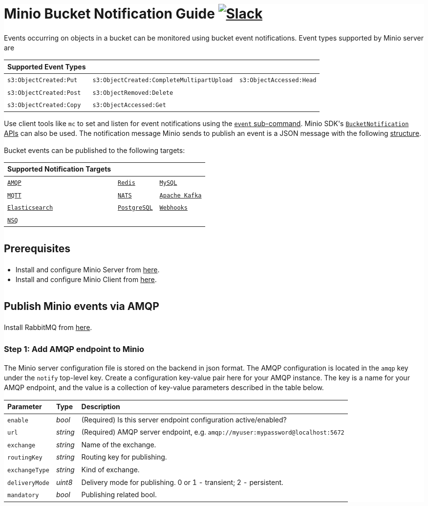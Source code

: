 # Minio Bucket Notification Guide [![Slack](https://slack.minio.io/slack?type=svg)](https://slack.minio.io)

Events occurring on objects in a bucket can be monitored using bucket event notifications. Event types supported by Minio server are

| Supported Event Types | | |
|:---------------------------|--------------------------------------------|-------------------------|
| `s3:ObjectCreated:Put`     | `s3:ObjectCreated:CompleteMultipartUpload` | `s3:ObjectAccessed:Head`|
| `s3:ObjectCreated:Post`    | `s3:ObjectRemoved:Delete`                  |
| `s3:ObjectCreated:Copy`    | `s3:ObjectAccessed:Get`                    |

Use client tools like `mc` to set and listen for event notifications using the [`event` sub-command](https://docs.minio.io/docs/minio-client-complete-guide#events). Minio SDK's [`BucketNotification` APIs](https://docs.minio.io/docs/golang-client-api-reference#SetBucketNotification) can also be used. The notification message Minio sends to publish an event is a JSON message with the following [structure](https://docs.aws.amazon.com/AmazonS3/latest/dev/notification-content-structure.html).

Bucket events can be published to the following targets:

| Supported Notification Targets | | |
|:---------------------------|--------------------------------------------|-------------------------|
| [`AMQP`](#AMQP) | [`Redis`](#Redis) | [`MySQL`](#MySQL) |
| [`MQTT`](#MQTT) | [`NATS`](#NATS) | [`Apache Kafka`](#apache-kafka) |
| [`Elasticsearch`](#Elasticsearch) | [`PostgreSQL`](#PostgreSQL) | [`Webhooks`](#webhooks) |
| [`NSQ`](#NSQ) | | |

## Prerequisites

* Install and configure Minio Server from [here](https://docs.minio.io/docs/minio-quickstart-guide).
* Install and configure Minio Client from [here](https://docs.minio.io/docs/minio-client-quickstart-guide).

<a name="AMQP"></a>
## Publish Minio events via AMQP

Install RabbitMQ from [here](https://www.rabbitmq.com/).

### Step 1: Add AMQP endpoint to Minio

The Minio server configuration file is stored on the backend in json format. The AMQP configuration is located in the `amqp` key under the `notify` top-level key. Create a configuration key-value pair here for your AMQP instance. The key is a name for your AMQP endpoint, and the value is a collection of key-value parameters described in the table below.

| Parameter | Type | Description |
|:---|:---|:---|
| `enable` | _bool_ | (Required) Is this server endpoint configuration active/enabled? |
| `url` | _string_ | (Required) AMQP server endpoint, e.g. `amqp://myuser:mypassword@localhost:5672` |
| `exchange` | _string_ | Name of the exchange. |
| `routingKey` | _string_ | Routing key for publishing. |
| `exchangeType` | _string_ | Kind of exchange. |
| `deliveryMode` | _uint8_ | Delivery mode for publishing. 0 or 1 - transient; 2 - persistent. |
| `mandatory` | _bool_ | Publishing related bool. |
